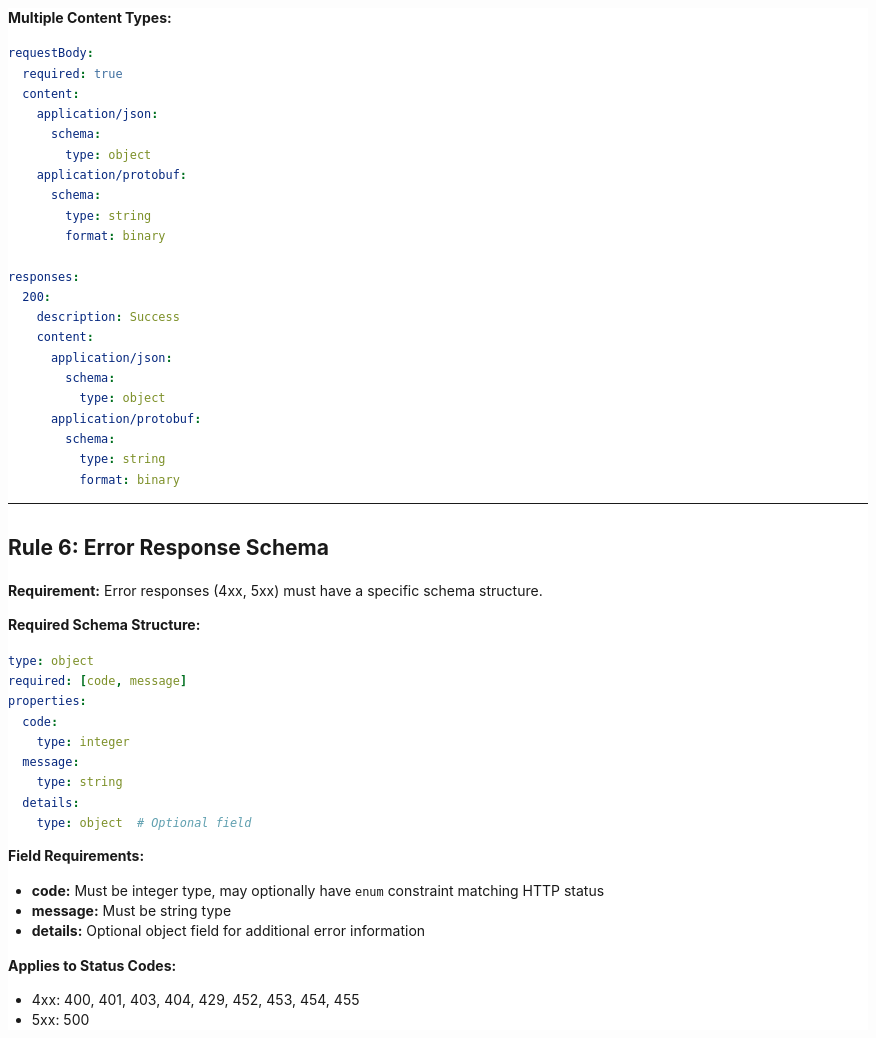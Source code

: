 **Multiple Content Types:**
```yaml
requestBody:
  required: true
  content:
    application/json:
      schema:
        type: object
    application/protobuf:
      schema:
        type: string
        format: binary

responses:
  200:
    description: Success
    content:
      application/json:
        schema:
          type: object
      application/protobuf:
        schema:
          type: string
          format: binary
```

---

## Rule 6: Error Response Schema

**Requirement:** Error responses (4xx, 5xx) must have a specific schema structure.

**Required Schema Structure:**
```yaml
type: object
required: [code, message]
properties:
  code:
    type: integer
  message:
    type: string
  details:
    type: object  # Optional field
```

**Field Requirements:**
- **code:** Must be integer type, may optionally have `enum` constraint matching HTTP status
- **message:** Must be string type
- **details:** Optional object field for additional error information

**Applies to Status Codes:**
- 4xx: 400, 401, 403, 404, 429, 452, 453, 454, 455
- 5xx: 500
